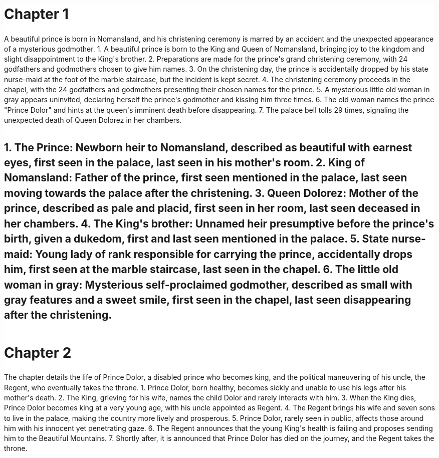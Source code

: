 # Chapter 1
<synopsis>
A beautiful prince is born in Nomansland, and his christening ceremony is marred by an accident and the unexpected appearance of a mysterious godmother.
</synopsis>

<events>
1. A beautiful prince is born to the King and Queen of Nomansland, bringing joy to the kingdom and slight disappointment to the King's brother.
2. Preparations are made for the prince's grand christening ceremony, with 24 godfathers and godmothers chosen to give him names.
3. On the christening day, the prince is accidentally dropped by his state nurse-maid at the foot of the marble staircase, but the incident is kept secret.
4. The christening ceremony proceeds in the chapel, with the 24 godfathers and godmothers presenting their chosen names for the prince.
5. A mysterious little old woman in gray appears uninvited, declaring herself the prince's godmother and kissing him three times.
6. The old woman names the prince "Prince Dolor" and hints at the queen's imminent death before disappearing.
7. The palace bell tolls 29 times, signaling the unexpected death of Queen Dolorez in her chambers.
</events>

<characters>1. The Prince: Newborn heir to Nomansland, described as beautiful with earnest eyes, first seen in the palace, last seen in his mother's room.
2. King of Nomansland: Father of the prince, first seen mentioned in the palace, last seen moving towards the palace after the christening.
3. Queen Dolorez: Mother of the prince, described as pale and placid, first seen in her room, last seen deceased in her chambers.
4. The King's brother: Unnamed heir presumptive before the prince's birth, given a dukedom, first and last seen mentioned in the palace.
5. State nurse-maid: Young lady of rank responsible for carrying the prince, accidentally drops him, first seen at the marble staircase, last seen in the chapel.
6. The little old woman in gray: Mysterious self-proclaimed godmother, described as small with gray features and a sweet smile, first seen in the chapel, last seen disappearing after the christening.</characters>
----------------
# Chapter 2
<synopsis>
The chapter details the life of Prince Dolor, a disabled prince who becomes king, and the political maneuvering of his uncle, the Regent, who eventually takes the throne.
</synopsis>

<events>
1. Prince Dolor, born healthy, becomes sickly and unable to use his legs after his mother's death.
2. The King, grieving for his wife, names the child Dolor and rarely interacts with him.
3. When the King dies, Prince Dolor becomes king at a very young age, with his uncle appointed as Regent.
4. The Regent brings his wife and seven sons to live in the palace, making the country more lively and prosperous.
5. Prince Dolor, rarely seen in public, affects those around him with his innocent yet penetrating gaze.
6. The Regent announces that the young King's health is failing and proposes sending him to the Beautiful Mountains.
7. Shortly after, it is announced that Prince Dolor has died on the journey, and the Regent takes the throne.
</events>
